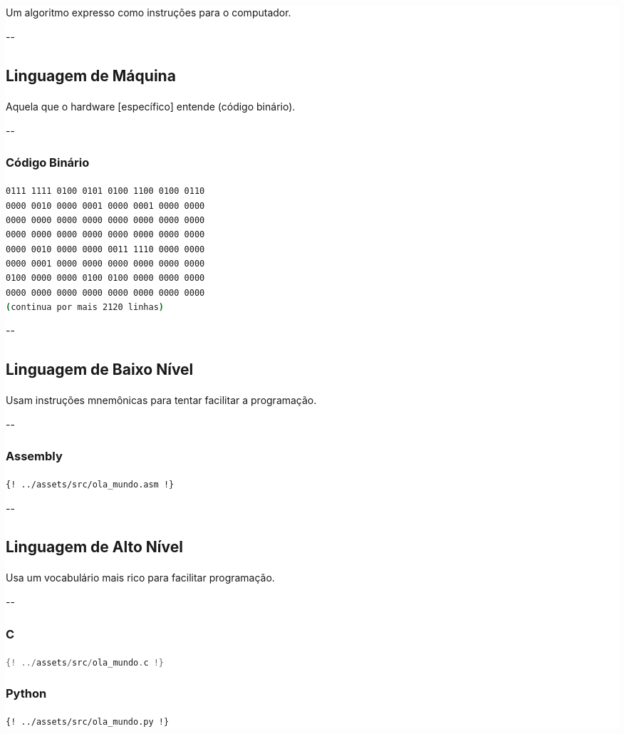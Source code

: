 Um algoritmo expresso como instruções para o computador.

--

## Linguagem de Máquina

Aquela que o hardware [específico] entende (código binário).

--

### Código Binário

```bash
0111 1111 0100 0101 0100 1100 0100 0110
0000 0010 0000 0001 0000 0001 0000 0000
0000 0000 0000 0000 0000 0000 0000 0000
0000 0000 0000 0000 0000 0000 0000 0000
0000 0010 0000 0000 0011 1110 0000 0000
0000 0001 0000 0000 0000 0000 0000 0000
0100 0000 0000 0100 0100 0000 0000 0000
0000 0000 0000 0000 0000 0000 0000 0000
(continua por mais 2120 linhas)
```

--

## Linguagem de Baixo Nível

Usam instruções mnemônicas para tentar facilitar a programação.

--

### Assembly

```
{! ../assets/src/ola_mundo.asm !}
```

--

## Linguagem de Alto Nível

Usa um vocabulário mais rico para facilitar programação.

--

### C

```C
{! ../assets/src/ola_mundo.c !}
```

### Python 

```
{! ../assets/src/ola_mundo.py !}
```
